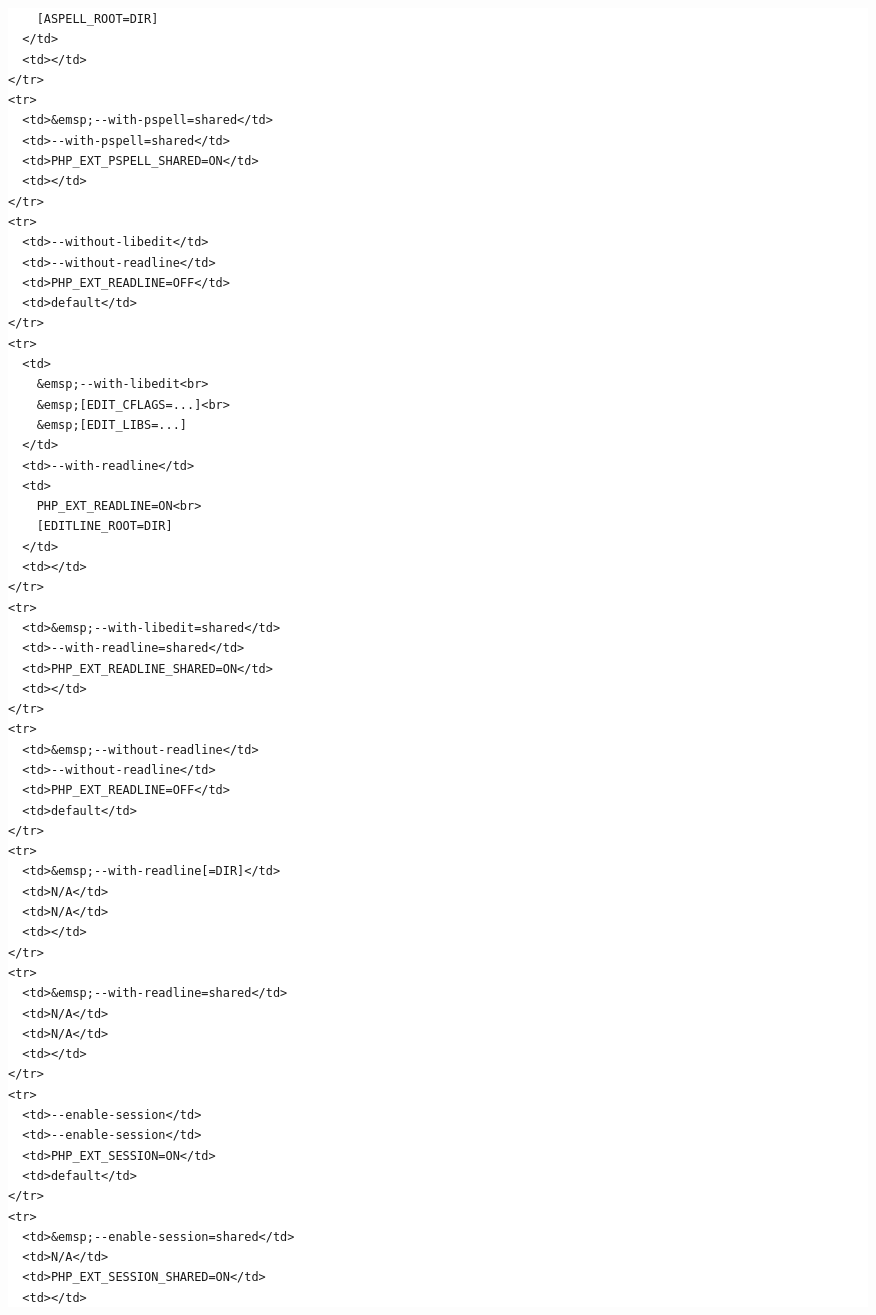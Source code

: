         [ASPELL_ROOT=DIR]
      </td>
      <td></td>
    </tr>
    <tr>
      <td>&emsp;--with-pspell=shared</td>
      <td>--with-pspell=shared</td>
      <td>PHP_EXT_PSPELL_SHARED=ON</td>
      <td></td>
    </tr>
    <tr>
      <td>--without-libedit</td>
      <td>--without-readline</td>
      <td>PHP_EXT_READLINE=OFF</td>
      <td>default</td>
    </tr>
    <tr>
      <td>
        &emsp;--with-libedit<br>
        &emsp;[EDIT_CFLAGS=...]<br>
        &emsp;[EDIT_LIBS=...]
      </td>
      <td>--with-readline</td>
      <td>
        PHP_EXT_READLINE=ON<br>
        [EDITLINE_ROOT=DIR]
      </td>
      <td></td>
    </tr>
    <tr>
      <td>&emsp;--with-libedit=shared</td>
      <td>--with-readline=shared</td>
      <td>PHP_EXT_READLINE_SHARED=ON</td>
      <td></td>
    </tr>
    <tr>
      <td>&emsp;--without-readline</td>
      <td>--without-readline</td>
      <td>PHP_EXT_READLINE=OFF</td>
      <td>default</td>
    </tr>
    <tr>
      <td>&emsp;--with-readline[=DIR]</td>
      <td>N/A</td>
      <td>N/A</td>
      <td></td>
    </tr>
    <tr>
      <td>&emsp;--with-readline=shared</td>
      <td>N/A</td>
      <td>N/A</td>
      <td></td>
    </tr>
    <tr>
      <td>--enable-session</td>
      <td>--enable-session</td>
      <td>PHP_EXT_SESSION=ON</td>
      <td>default</td>
    </tr>
    <tr>
      <td>&emsp;--enable-session=shared</td>
      <td>N/A</td>
      <td>PHP_EXT_SESSION_SHARED=ON</td>
      <td></td>